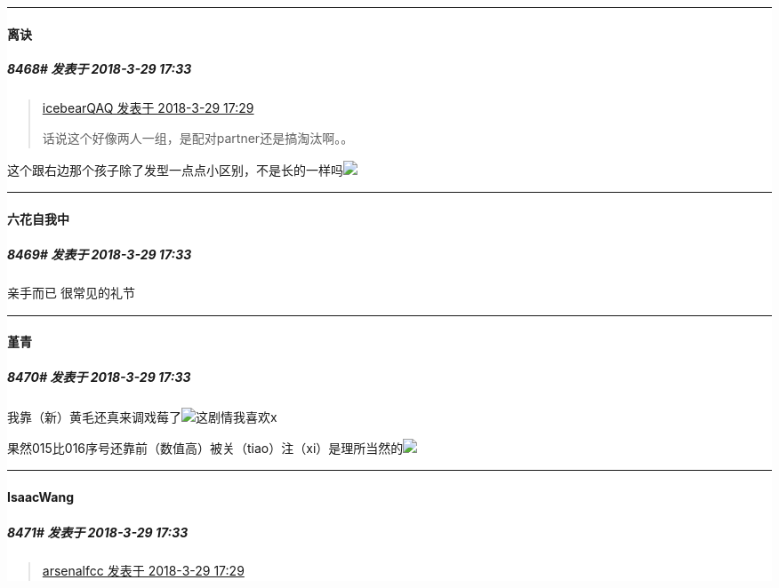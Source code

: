 





-----

####  离诀  
##### 8468#       发表于 2018-3-29 17:33



<blockquote><a href="httphttps://bbs.saraba1st.com/2b/forum.php?mod=redirect&amp;goto=findpost&amp;pid=39022652&amp;ptid=1590350" target="_blank">icebearQAQ 发表于 2018-3-29 17:29</a>

话说这个好像两人一组，是配对partner还是搞淘汰啊。。</blockquote>
这个跟右边那个孩子除了发型一点点小区别，不是长的一样吗<img src="https://static.saraba1st.com/image/smiley/face2017/009.gif" referrerpolicy="no-referrer">







-----

####  六花自我中  
##### 8469#       发表于 2018-3-29 17:33




亲手而已 很常见的礼节







-----

####  堇青  
##### 8470#       发表于 2018-3-29 17:33




我靠（新）黄毛还真来调戏莓了<img src="https://static.saraba1st.com/image/smiley/face2017/067.png" referrerpolicy="no-referrer">这剧情我喜欢x

果然015比016序号还靠前（数值高）被关（tiao）注（xi）是理所当然的<img src="https://static.saraba1st.com/image/smiley/face2017/073.png" referrerpolicy="no-referrer">







-----

####  IsaacWang  
##### 8471#       发表于 2018-3-29 17:33



<blockquote><a href="httphttps://bbs.saraba1st.com/2b/forum.php?mod=redirect&amp;goto=findpost&amp;pid=39022660&amp;ptid=1590350" target="_blank">arsenalfcc 发表于 2018-3-29 17:29</a>
